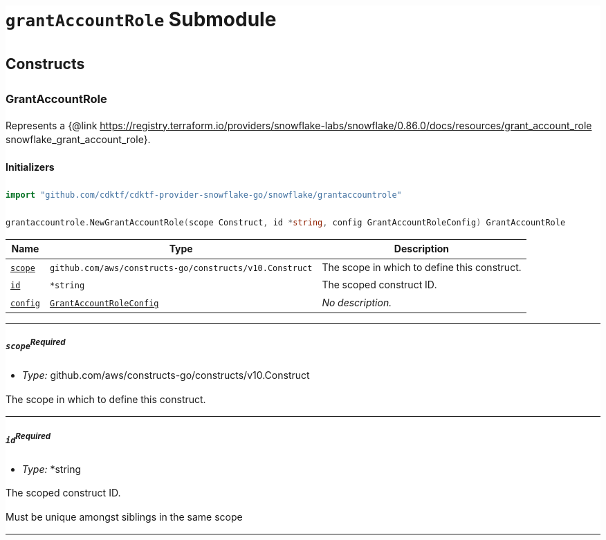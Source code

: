 # `grantAccountRole` Submodule <a name="`grantAccountRole` Submodule" id="@cdktf/provider-snowflake.grantAccountRole"></a>

## Constructs <a name="Constructs" id="Constructs"></a>

### GrantAccountRole <a name="GrantAccountRole" id="@cdktf/provider-snowflake.grantAccountRole.GrantAccountRole"></a>

Represents a {@link https://registry.terraform.io/providers/snowflake-labs/snowflake/0.86.0/docs/resources/grant_account_role snowflake_grant_account_role}.

#### Initializers <a name="Initializers" id="@cdktf/provider-snowflake.grantAccountRole.GrantAccountRole.Initializer"></a>

```go
import "github.com/cdktf/cdktf-provider-snowflake-go/snowflake/grantaccountrole"

grantaccountrole.NewGrantAccountRole(scope Construct, id *string, config GrantAccountRoleConfig) GrantAccountRole
```

| **Name** | **Type** | **Description** |
| --- | --- | --- |
| <code><a href="#@cdktf/provider-snowflake.grantAccountRole.GrantAccountRole.Initializer.parameter.scope">scope</a></code> | <code>github.com/aws/constructs-go/constructs/v10.Construct</code> | The scope in which to define this construct. |
| <code><a href="#@cdktf/provider-snowflake.grantAccountRole.GrantAccountRole.Initializer.parameter.id">id</a></code> | <code>*string</code> | The scoped construct ID. |
| <code><a href="#@cdktf/provider-snowflake.grantAccountRole.GrantAccountRole.Initializer.parameter.config">config</a></code> | <code><a href="#@cdktf/provider-snowflake.grantAccountRole.GrantAccountRoleConfig">GrantAccountRoleConfig</a></code> | *No description.* |

---

##### `scope`<sup>Required</sup> <a name="scope" id="@cdktf/provider-snowflake.grantAccountRole.GrantAccountRole.Initializer.parameter.scope"></a>

- *Type:* github.com/aws/constructs-go/constructs/v10.Construct

The scope in which to define this construct.

---

##### `id`<sup>Required</sup> <a name="id" id="@cdktf/provider-snowflake.grantAccountRole.GrantAccountRole.Initializer.parameter.id"></a>

- *Type:* *string

The scoped construct ID.

Must be unique amongst siblings in the same scope

---
